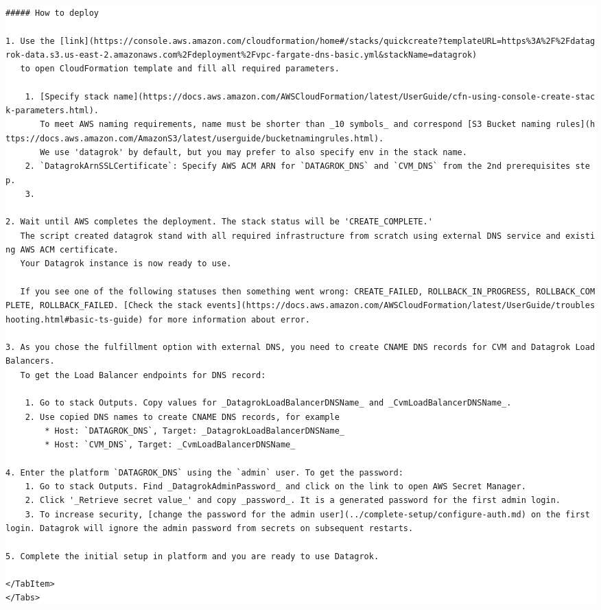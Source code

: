    ##### How to deploy

    1. Use the [link](https://console.aws.amazon.com/cloudformation/home#/stacks/quickcreate?templateURL=https%3A%2F%2Fdatagrok-data.s3.us-east-2.amazonaws.com%2Fdeployment%2Fvpc-fargate-dns-basic.yml&stackName=datagrok) 
       to open CloudFormation template and fill all required parameters.

        1. [Specify stack name](https://docs.aws.amazon.com/AWSCloudFormation/latest/UserGuide/cfn-using-console-create-stack-parameters.html). 
           To meet AWS naming requirements, name must be shorter than _10 symbols_ and correspond [S3 Bucket naming rules](https://docs.aws.amazon.com/AmazonS3/latest/userguide/bucketnamingrules.html).
           We use 'datagrok' by default, but you may prefer to also specify env in the stack name.
        2. `DatagrokArnSSLCertificate`: Specify AWS ACM ARN for `DATAGROK_DNS` and `CVM_DNS` from the 2nd prerequisites step.
        3. 

    2. Wait until AWS completes the deployment. The stack status will be 'CREATE_COMPLETE.' 
       The script created datagrok stand with all required infrastructure from scratch using external DNS service and existing AWS ACM certificate. 
       Your Datagrok instance is now ready to use.

       If you see one of the following statuses then something went wrong: CREATE_FAILED, ROLLBACK_IN_PROGRESS, ROLLBACK_COMPLETE, ROLLBACK_FAILED. [Check the stack events](https://docs.aws.amazon.com/AWSCloudFormation/latest/UserGuide/troubleshooting.html#basic-ts-guide) for more information about error.

    3. As you chose the fulfillment option with external DNS, you need to create CNAME DNS records for CVM and Datagrok Load Balancers.
       To get the Load Balancer endpoints for DNS record:

        1. Go to stack Outputs. Copy values for _DatagrokLoadBalancerDNSName_ and _CvmLoadBalancerDNSName_.
        2. Use copied DNS names to create CNAME DNS records, for example
            * Host: `DATAGROK_DNS`, Target: _DatagrokLoadBalancerDNSName_
            * Host: `CVM_DNS`, Target: _CvmLoadBalancerDNSName_
    
    4. Enter the platform `DATAGROK_DNS` using the `admin` user. To get the password:
        1. Go to stack Outputs. Find _DatagrokAdminPassword_ and click on the link to open AWS Secret Manager.
        2. Click '_Retrieve secret value_' and copy _password_. It is a generated password for the first admin login.
        3. To increase security, [change the password for the admin user](../complete-setup/configure-auth.md) on the first login. Datagrok will ignore the admin password from secrets on subsequent restarts.

    5. Complete the initial setup in platform and you are ready to use Datagrok. 

    </TabItem>
    </Tabs>

</TabItem>
</Tabs>


